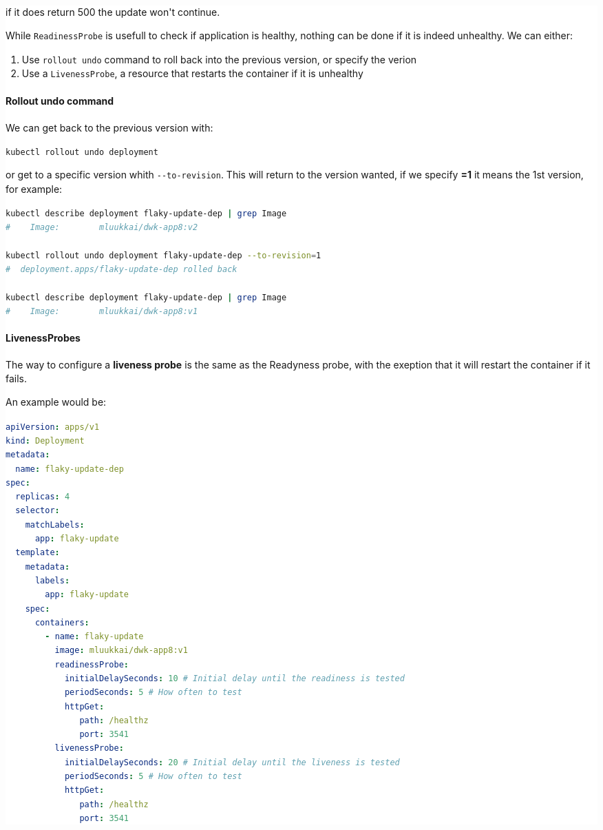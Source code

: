 if it does return 500 the update won't continue.

While `ReadinessProbe` is usefull to check if application is healthy, nothing 
can be done if it is indeed unhealthy. We can either:

1. Use `rollout undo` command to roll back into the previous version, or specify the verion
2. Use a `LivenessProbe`, a resource that restarts the container if it is unhealthy

#### Rollout undo command

We can get back to the previous version with:

```bash 
kubectl rollout undo deployment
```

or get to a specific version whith `--to-revision`. This will return to the version wanted, if we specify **=1** it means the 1st version, for example:

```bash
kubectl describe deployment flaky-update-dep | grep Image
#    Image:        mluukkai/dwk-app8:v2

kubectl rollout undo deployment flaky-update-dep --to-revision=1
#  deployment.apps/flaky-update-dep rolled back

kubectl describe deployment flaky-update-dep | grep Image
#    Image:        mluukkai/dwk-app8:v1
```

#### LivenessProbes

The way to configure a **liveness probe** is the same as the 
Readyness probe, with the exeption that it will restart the 
container if it fails. 

An example would be:

```yml
apiVersion: apps/v1
kind: Deployment
metadata:
  name: flaky-update-dep
spec:
  replicas: 4
  selector:
    matchLabels:
      app: flaky-update
  template:
    metadata:
      labels:
        app: flaky-update
    spec:
      containers:
        - name: flaky-update
          image: mluukkai/dwk-app8:v1
          readinessProbe:
            initialDelaySeconds: 10 # Initial delay until the readiness is tested
            periodSeconds: 5 # How often to test
            httpGet:
               path: /healthz
               port: 3541
          livenessProbe:
            initialDelaySeconds: 20 # Initial delay until the liveness is tested
            periodSeconds: 5 # How often to test
            httpGet:
               path: /healthz
               port: 3541
```